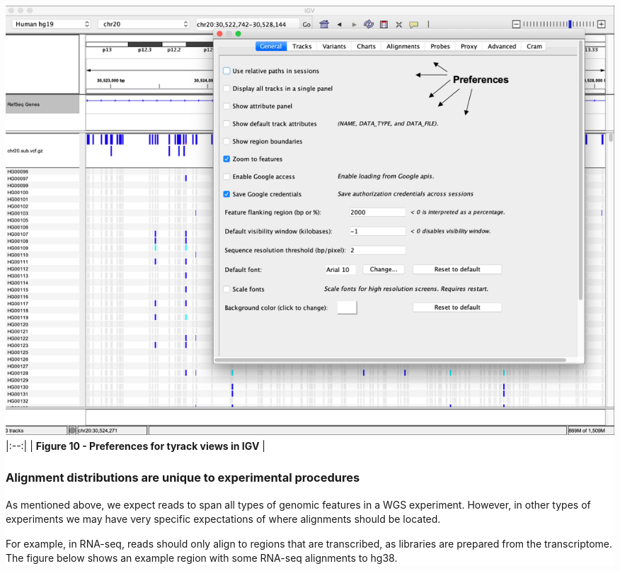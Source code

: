 ![](../figures/igv-10.png)
|:--:|
| **Figure 10 - Preferences for tyrack views in IGV** |

### Alignment distributions are unique to experimental procedures

As mentioned above, we expect reads to span all types of genomic features in a WGS experiment. However, in other types of experiments we may have very specific expectations of where alignments should be located.

For example, in RNA-seq, reads should only align to regions that are transcribed, as libraries are prepared from the transcriptome. The figure below shows an example region with some RNA-seq alignments to hg38.
